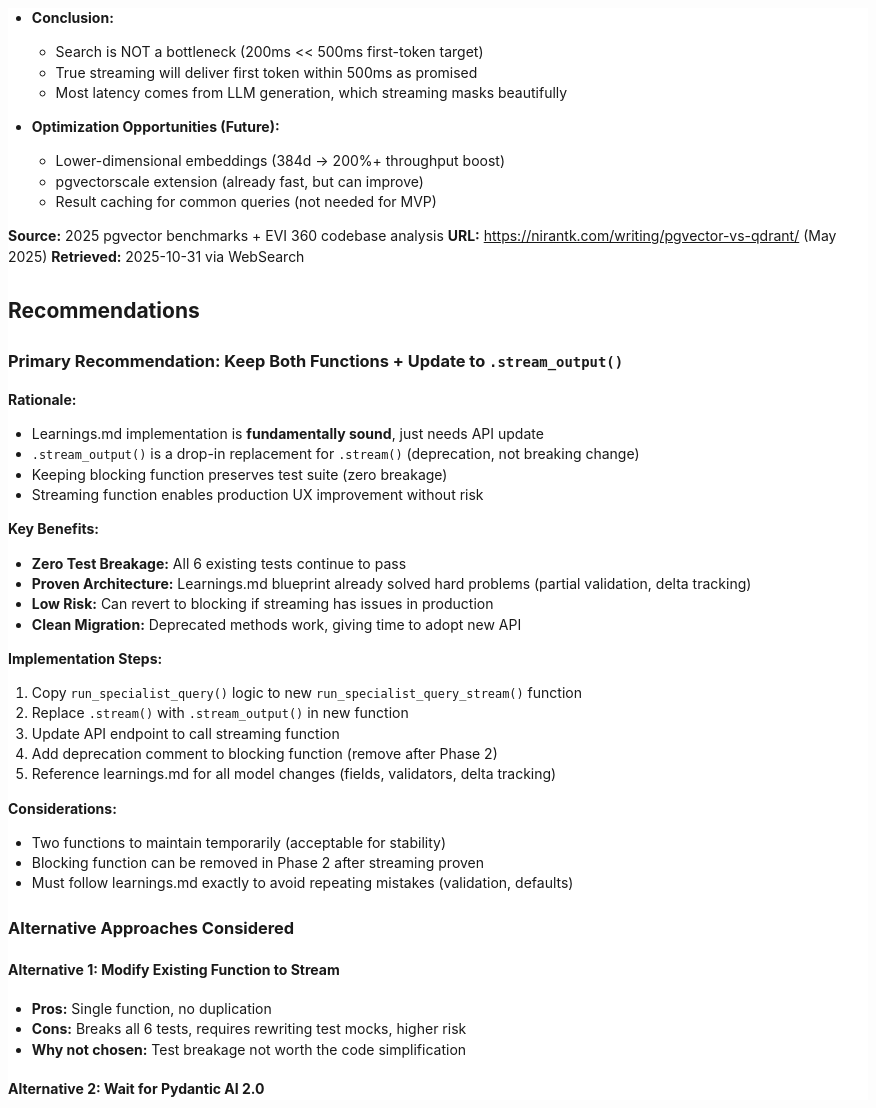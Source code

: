 - **Conclusion:**
  - Search is NOT a bottleneck (200ms << 500ms first-token target)
  - True streaming will deliver first token within 500ms as promised
  - Most latency comes from LLM generation, which streaming masks beautifully

- **Optimization Opportunities (Future):**
  - Lower-dimensional embeddings (384d → 200%+ throughput boost)
  - pgvectorscale extension (already fast, but can improve)
  - Result caching for common queries (not needed for MVP)

**Source:** 2025 pgvector benchmarks + EVI 360 codebase analysis
**URL:** https://nirantk.com/writing/pgvector-vs-qdrant/ (May 2025)
**Retrieved:** 2025-10-31 via WebSearch

## Recommendations

### Primary Recommendation: Keep Both Functions + Update to `.stream_output()`

**Rationale:**
- Learnings.md implementation is **fundamentally sound**, just needs API update
- `.stream_output()` is a drop-in replacement for `.stream()` (deprecation, not breaking change)
- Keeping blocking function preserves test suite (zero breakage)
- Streaming function enables production UX improvement without risk

**Key Benefits:**
- **Zero Test Breakage:** All 6 existing tests continue to pass
- **Proven Architecture:** Learnings.md blueprint already solved hard problems (partial validation, delta tracking)
- **Low Risk:** Can revert to blocking if streaming has issues in production
- **Clean Migration:** Deprecated methods work, giving time to adopt new API

**Implementation Steps:**
1. Copy `run_specialist_query()` logic to new `run_specialist_query_stream()` function
2. Replace `.stream()` with `.stream_output()` in new function
3. Update API endpoint to call streaming function
4. Add deprecation comment to blocking function (remove after Phase 2)
5. Reference learnings.md for all model changes (fields, validators, delta tracking)

**Considerations:**
- Two functions to maintain temporarily (acceptable for stability)
- Blocking function can be removed in Phase 2 after streaming proven
- Must follow learnings.md exactly to avoid repeating mistakes (validation, defaults)

### Alternative Approaches Considered

#### Alternative 1: Modify Existing Function to Stream

- **Pros:** Single function, no duplication
- **Cons:** Breaks all 6 tests, requires rewriting test mocks, higher risk
- **Why not chosen:** Test breakage not worth the code simplification

#### Alternative 2: Wait for Pydantic AI 2.0
